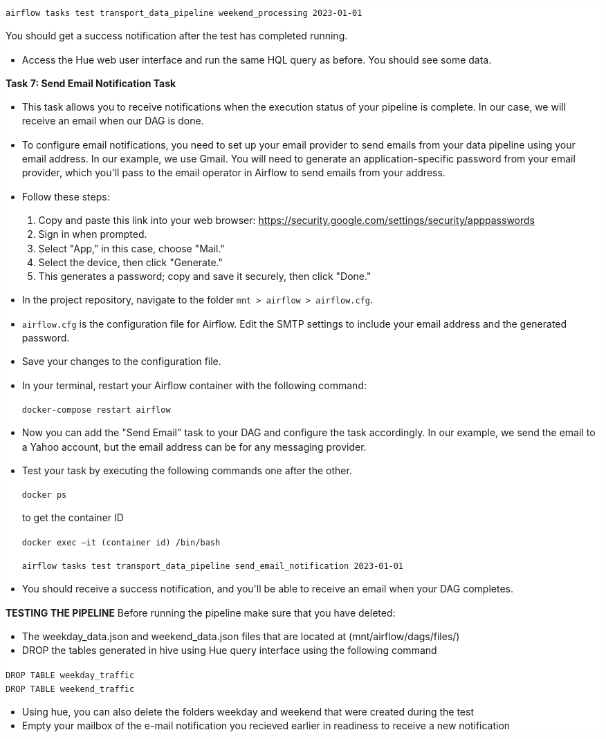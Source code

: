   ```
  airflow tasks test transport_data_pipeline weekend_processing 2023-01-01
  ```
  You should get a success notification after the test has completed running.
- Access the Hue web user interface and run the same HQL query as before. You should see some data.




**Task 7: Send Email Notification Task**

- This task allows you to receive notifications when the execution status of your pipeline is complete. In our case, we will receive an email when our DAG is done.
- To configure email notifications, you need to set up your email provider to send emails from your data pipeline using your email address. In our example, we use Gmail. You will need to generate an application-specific password from your email provider, which you'll pass to the email operator in Airflow to send emails from your address.
- Follow these steps:
  1. Copy and paste this link into your web browser: https://security.google.com/settings/security/apppasswords
  2. Sign in when prompted.
  3. Select "App," in this case, choose "Mail."
  4. Select the device, then click "Generate."
  5. This generates a password; copy and save it securely, then click "Done."
- In the project repository, navigate to the folder `mnt > airflow > airflow.cfg`.
- `airflow.cfg` is the configuration file for Airflow. Edit the SMTP settings to include your email address and the generated password.
  
- Save your changes to the configuration file.
- In your terminal, restart your Airflow container with the following command:
  ```
  docker-compose restart airflow
  ```
- Now you can add the "Send Email" task to your DAG and configure the task accordingly. In our example, we send the email to a Yahoo account, but the email address can be for any messaging provider.
- Test your task by executing the following commands one after the other.

    ```
    docker ps
    ```
    to get the container ID
    ```
    docker exec –it (container id) /bin/bash
    ```
  
   
  ```
  airflow tasks test transport_data_pipeline send_email_notification 2023-01-01
  ```
- You should receive a success notification, and you'll be able to receive an email when your DAG completes.

**TESTING THE PIPELINE**
Before running the pipeline make sure that you have deleted:
  - The weekday_data.json and weekend_data.json files that are located at (mnt/airflow/dags/files/)
  - DROP the tables generated in hive using Hue query interface using the following command
  ```
  DROP TABLE weekday_traffic
  DROP TABLE weekend_traffic
  ```
  - Using hue, you can also delete the folders weekday and weekend that were created during the test
  - Empty your mailbox of the e-mail notification you recieved earlier in readiness to receive a new notification
